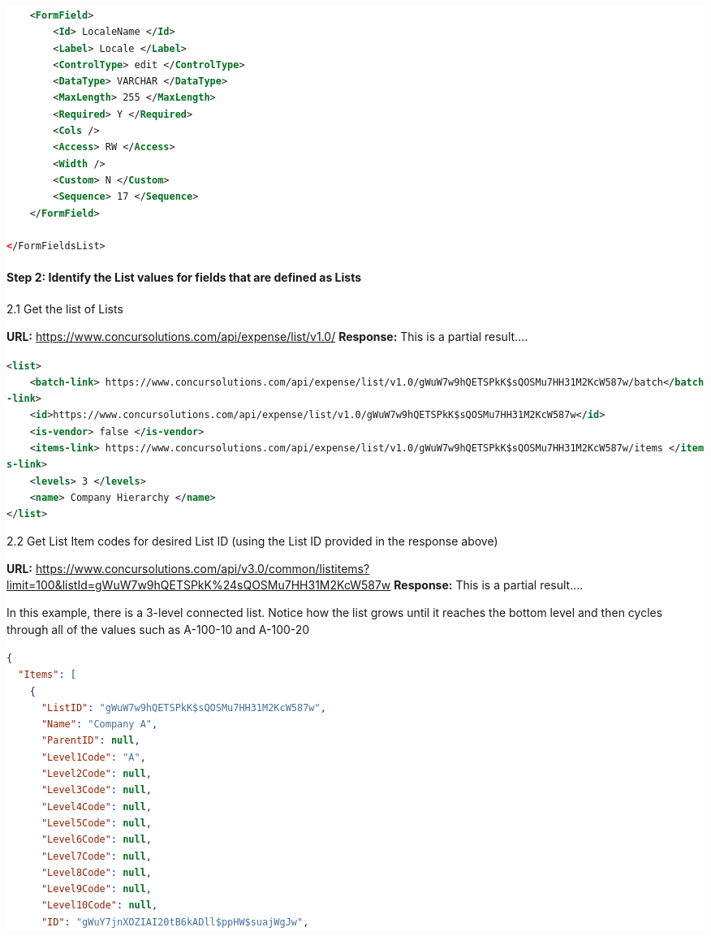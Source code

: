 ```xml
    <FormField>
        <Id> LocaleName </Id>
        <Label> Locale </Label>
        <ControlType> edit </ControlType>
        <DataType> VARCHAR </DataType>
        <MaxLength> 255 </MaxLength>
        <Required> Y </Required>
        <Cols />
        <Access> RW </Access>
        <Width />
        <Custom> N </Custom>
        <Sequence> 17 </Sequence>
    </FormField>

</FormFieldsList>
```

#### Step 2: Identify the List values for fields that are defined as Lists

2.1	Get the list of Lists

**URL:** https://www.concursolutions.com/api/expense/list/v1.0/
**Response:**	This is a partial result….

```xml
<list>
    <batch-link> https://www.concursolutions.com/api/expense/list/v1.0/gWuW7w9hQETSPkK$sQOSMu7HH31M2KcW587w/batch</batch-link>
    <id>https://www.concursolutions.com/api/expense/list/v1.0/gWuW7w9hQETSPkK$sQOSMu7HH31M2KcW587w</id>
    <is-vendor> false </is-vendor>
    <items-link> https://www.concursolutions.com/api/expense/list/v1.0/gWuW7w9hQETSPkK$sQOSMu7HH31M2KcW587w/items </items-link>
    <levels> 3 </levels>
    <name> Company Hierarchy </name>
</list>
```

2.2	Get List Item codes for desired List ID (using the List ID provided in the response above)

**URL:** https://www.concursolutions.com/api/v3.0/common/listitems?limit=100&listId=gWuW7w9hQETSPkK%24sQOSMu7HH31M2KcW587w
**Response:**	This is a partial result….

In this example, there is a 3-level connected list. Notice how the list grows until it reaches the bottom level and then cycles through all of the values such as A-100-10 and A-100-20

```json
{
  "Items": [
    {
      "ListID": "gWuW7w9hQETSPkK$sQOSMu7HH31M2KcW587w",
      "Name": "Company A",
      "ParentID": null,
      "Level1Code": "A",
      "Level2Code": null,
      "Level3Code": null,
      "Level4Code": null,
      "Level5Code": null,
      "Level6Code": null,
      "Level7Code": null,
      "Level8Code": null,
      "Level9Code": null,
      "Level10Code": null,
      "ID": "gWuY7jnXOZIAI20tB6kADll$ppHW$suajWgJw",
```